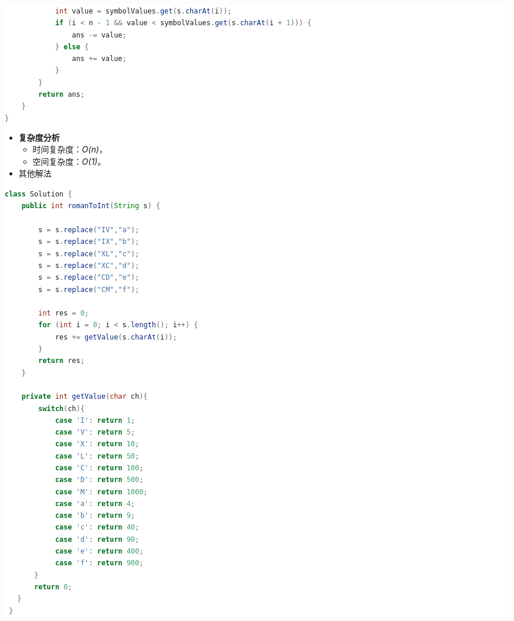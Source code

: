```java
            int value = symbolValues.get(s.charAt(i));
            if (i < n - 1 && value < symbolValues.get(s.charAt(i + 1))) {
                ans -= value;
            } else {
                ans += value;
            }
        }
        return ans;
    }
}
```

+ **复杂度分析**
  + 时间复杂度：*O(n)*，
  + 空间复杂度：*O(1)*。
+ 其他解法

```java
class Solution {
    public int romanToInt(String s) {

        s = s.replace("IV","a");
        s = s.replace("IX","b");
        s = s.replace("XL","c");
        s = s.replace("XC","d");
        s = s.replace("CD","e");
        s = s.replace("CM","f");
        
        int res = 0;
        for (int i = 0; i < s.length(); i++) {
            res += getValue(s.charAt(i));
        }
        return res;
    }

    private int getValue(char ch){
        switch(ch){
            case 'I': return 1;
            case 'V': return 5;
            case 'X': return 10;
            case 'L': return 50;
            case 'C': return 100;
            case 'D': return 500;
            case 'M': return 1000;
            case 'a': return 4;
            case 'b': return 9;
            case 'c': return 40;
            case 'd': return 90;
            case 'e': return 400;
            case 'f': return 900;
       }
       return 0;
   } 
 }
```
